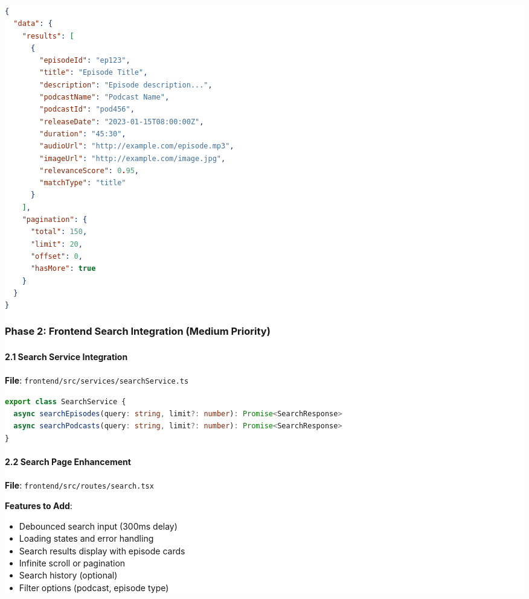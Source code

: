 ```json
{
  "data": {
    "results": [
      {
        "episodeId": "ep123",
        "title": "Episode Title",
        "description": "Episode description...",
        "podcastName": "Podcast Name",
        "podcastId": "pod456",
        "releaseDate": "2023-01-15T08:00:00Z",
        "duration": "45:30",
        "audioUrl": "http://example.com/episode.mp3",
        "imageUrl": "http://example.com/image.jpg",
        "relevanceScore": 0.95,
        "matchType": "title"
      }
    ],
    "pagination": {
      "total": 150,
      "limit": 20,
      "offset": 0,
      "hasMore": true
    }
  }
}
```

### Phase 2: Frontend Search Integration (Medium Priority)

#### 2.1 Search Service Integration

**File**: `frontend/src/services/searchService.ts`

```typescript
export class SearchService {
  async searchEpisodes(query: string, limit?: number): Promise<SearchResponse>
  async searchPodcasts(query: string, limit?: number): Promise<SearchResponse>
}
```

#### 2.2 Search Page Enhancement

**File**: `frontend/src/routes/search.tsx`

**Features to Add**:

- Debounced search input (300ms delay)
- Loading states and error handling
- Search results display with episode cards
- Infinite scroll or pagination
- Search history (optional)
- Filter options (podcast, episode type)
